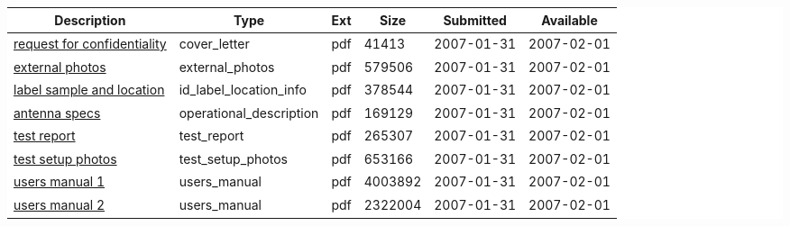 | Description | Type | Ext | Size | Submitted | Available |
| ----------- | ---- | --- | ---- | --------- | --------- |
| [request for confidentiality](UVNTP2-RV1/d895ac874deb1252a8bba9e375042767/753259.pdf) | cover_letter | pdf | 41413 | 2007-01-31 | 2007-02-01 |
| [external photos](UVNTP2-RV1/d895ac874deb1252a8bba9e375042767/753253.pdf) | external_photos | pdf | 579506 | 2007-01-31 | 2007-02-01 |
| [label sample and location](UVNTP2-RV1/d895ac874deb1252a8bba9e375042767/753254.pdf) | id_label_location_info | pdf | 378544 | 2007-01-31 | 2007-02-01 |
| [antenna specs](UVNTP2-RV1/d895ac874deb1252a8bba9e375042767/753252.pdf) | operational_description | pdf | 169129 | 2007-01-31 | 2007-02-01 |
| [test report](UVNTP2-RV1/d895ac874deb1252a8bba9e375042767/753255.pdf) | test_report | pdf | 265307 | 2007-01-31 | 2007-02-01 |
| [test setup photos](UVNTP2-RV1/d895ac874deb1252a8bba9e375042767/753256.pdf) | test_setup_photos | pdf | 653166 | 2007-01-31 | 2007-02-01 |
| [users manual 1](UVNTP2-RV1/d895ac874deb1252a8bba9e375042767/753257.pdf) | users_manual | pdf | 4003892 | 2007-01-31 | 2007-02-01 |
| [users manual 2](UVNTP2-RV1/d895ac874deb1252a8bba9e375042767/753258.pdf) | users_manual | pdf | 2322004 | 2007-01-31 | 2007-02-01 |
